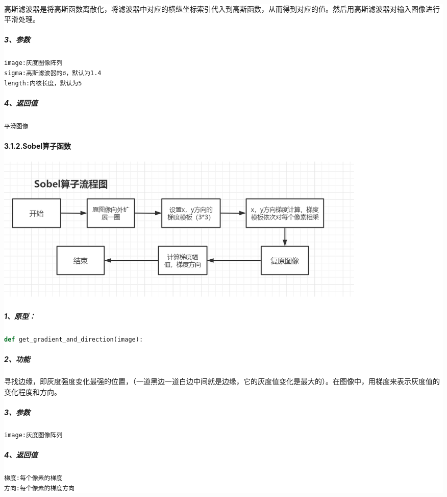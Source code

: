 ​	高斯滤波器是将高斯函数离散化，将滤波器中对应的横纵坐标索引代入到高斯函数，从而得到对应的值。然后用高斯滤波器对输入图像进行平滑处理。

##### 3、参数

```
image:灰度图像阵列
sigma:高斯滤波器的σ，默认为1.4
length:内核长度，默认为5
```

##### 4、返回值

```
平滑图像
```

#### 3.1.2.Sobel算子函数

##### <img src="img\Sobel算子流程图.png" alt="Sobel算子流程图" style="zoom:67%;" />

##### 1、原型：

```python
def get_gradient_and_direction(image):
```

##### 2、功能

​	寻找边缘，即灰度强度变化最强的位置，（一道黑边一道白边中间就是边缘，它的灰度值变化是最大的）。在图像中，用梯度来表示灰度值的变化程度和方向。

##### 3、参数

```
image:灰度图像阵列
```

##### 4、返回值

```
梯度:每个像素的梯度
方向:每个像素的梯度方向
```

